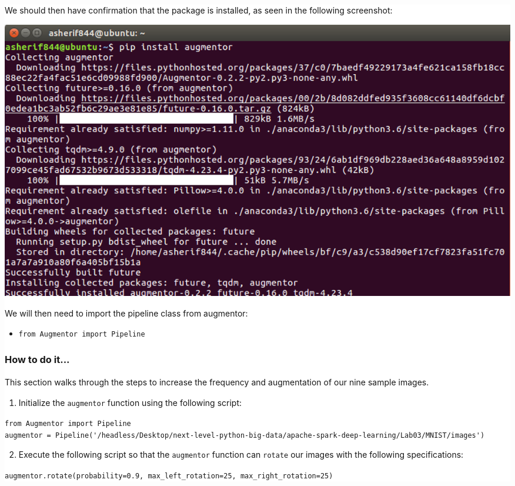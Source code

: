 We should then have confirmation that the package is installed, as seen
in the following screenshot:


![](./images/34d3bf56-8ed8-4570-b5f5-3c7f91991bec.png)


We will then need to import the pipeline class from augmentor:


-   `from Augmentor import Pipeline`


### How to do it\...

This section walks through the steps to increase the frequency and
augmentation of our nine sample images.

1.  Initialize the `augmentor` function using the following
    script:

```
from Augmentor import Pipeline
augmentor = Pipeline('/headless/Desktop/next-level-python-big-data/apache-spark-deep-learning/Lab03/MNIST/images')
```


2.  Execute the following script so that the `augmentor`
    function can `rotate` our images with the following
    specifications:

```
augmentor.rotate(probability=0.9, max_left_rotation=25, max_right_rotation=25)
```
